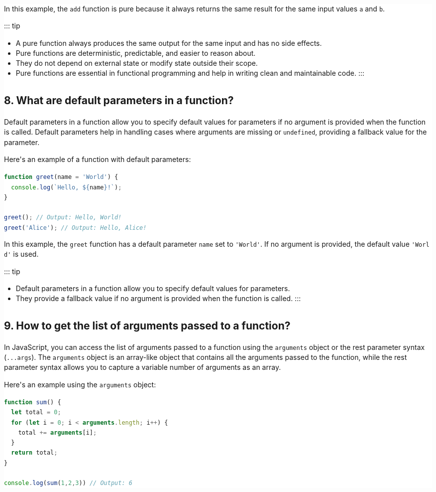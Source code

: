 In this example, the `add` function is pure because it always returns the same result for the same input values `a` and `b`.

::: tip
- A pure function always produces the same output for the same input and has no side effects.
- Pure functions are deterministic, predictable, and easier to reason about.
- They do not depend on external state or modify state outside their scope.
- Pure functions are essential in functional programming and help in writing clean and maintainable code.
:::

## 8. What are default parameters in a function?

Default parameters in a function allow you to specify default values for parameters if no argument is provided when the function is called. Default parameters help in handling cases where arguments are missing or `undefined`, providing a fallback value for the parameter.

Here's an example of a function with default parameters:

```javascript
function greet(name = 'World') {
  console.log(`Hello, ${name}!`);
}

greet(); // Output: Hello, World!
greet('Alice'); // Output: Hello, Alice!
```

In this example, the `greet` function has a default parameter `name` set to `'World'`. If no argument is provided, the default value `'World'` is used.

::: tip
- Default parameters in a function allow you to specify default values for parameters.
- They provide a fallback value if no argument is provided when the function is called.
:::

## 9. How to get the list of arguments passed to a function?

In JavaScript, you can access the list of arguments passed to a function using the `arguments` object or the rest parameter syntax (`...args`). The `arguments` object is an array-like object that contains all the arguments passed to the function, while the rest parameter syntax allows you to capture a variable number of arguments as an array.

Here's an example using the `arguments` object:

```javascript
function sum() {
  let total = 0;
  for (let i = 0; i < arguments.length; i++) {
    total += arguments[i];
  }
  return total;
}

console.log(sum(1,2,3)) // Output: 6
```
